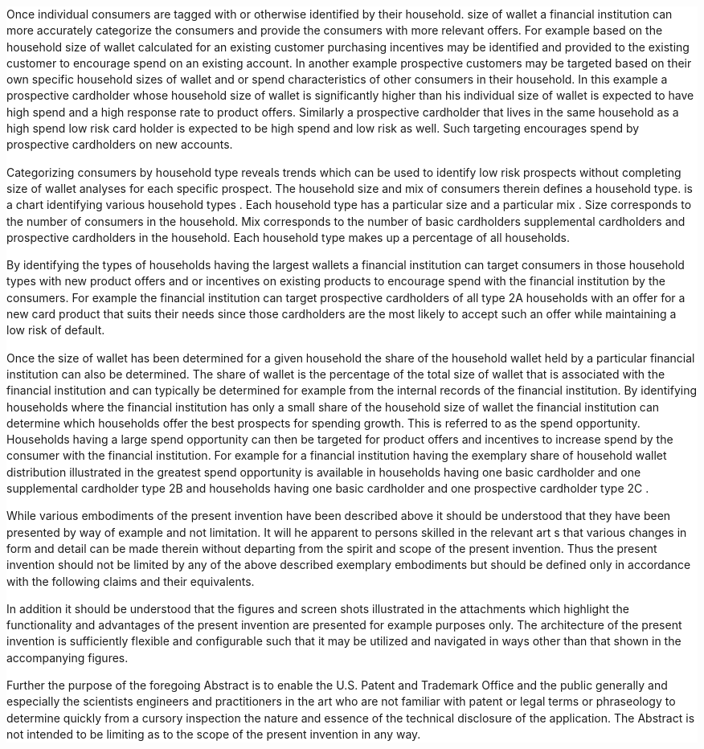 Once individual consumers are tagged with or otherwise identified by their household. size of wallet a financial institution can more accurately categorize the consumers and provide the consumers with more relevant offers. For example based on the household size of wallet calculated for an existing customer purchasing incentives may be identified and provided to the existing customer to encourage spend on an existing account. In another example prospective customers may be targeted based on their own specific household sizes of wallet and or spend characteristics of other consumers in their household. In this example a prospective cardholder whose household size of wallet is significantly higher than his individual size of wallet is expected to have high spend and a high response rate to product offers. Similarly a prospective cardholder that lives in the same household as a high spend low risk card holder is expected to be high spend and low risk as well. Such targeting encourages spend by prospective cardholders on new accounts.

Categorizing consumers by household type reveals trends which can be used to identify low risk prospects without completing size of wallet analyses for each specific prospect. The household size and mix of consumers therein defines a household type. is a chart identifying various household types . Each household type has a particular size and a particular mix . Size corresponds to the number of consumers in the household. Mix corresponds to the number of basic cardholders supplemental cardholders and prospective cardholders in the household. Each household type makes up a percentage of all households.

By identifying the types of households having the largest wallets a financial institution can target consumers in those household types with new product offers and or incentives on existing products to encourage spend with the financial institution by the consumers. For example the financial institution can target prospective cardholders of all type 2A households with an offer for a new card product that suits their needs since those cardholders are the most likely to accept such an offer while maintaining a low risk of default.

Once the size of wallet has been determined for a given household the share of the household wallet held by a particular financial institution can also be determined. The share of wallet is the percentage of the total size of wallet that is associated with the financial institution and can typically be determined for example from the internal records of the financial institution. By identifying households where the financial institution has only a small share of the household size of wallet the financial institution can determine which households offer the best prospects for spending growth. This is referred to as the spend opportunity. Households having a large spend opportunity can then be targeted for product offers and incentives to increase spend by the consumer with the financial institution. For example for a financial institution having the exemplary share of household wallet distribution illustrated in the greatest spend opportunity is available in households having one basic cardholder and one supplemental cardholder type 2B and households having one basic cardholder and one prospective cardholder type 2C .

While various embodiments of the present invention have been described above it should be understood that they have been presented by way of example and not limitation. It will he apparent to persons skilled in the relevant art s that various changes in form and detail can be made therein without departing from the spirit and scope of the present invention. Thus the present invention should not be limited by any of the above described exemplary embodiments but should be defined only in accordance with the following claims and their equivalents.

In addition it should be understood that the figures and screen shots illustrated in the attachments which highlight the functionality and advantages of the present invention are presented for example purposes only. The architecture of the present invention is sufficiently flexible and configurable such that it may be utilized and navigated in ways other than that shown in the accompanying figures.

Further the purpose of the foregoing Abstract is to enable the U.S. Patent and Trademark Office and the public generally and especially the scientists engineers and practitioners in the art who are not familiar with patent or legal terms or phraseology to determine quickly from a cursory inspection the nature and essence of the technical disclosure of the application. The Abstract is not intended to be limiting as to the scope of the present invention in any way.

